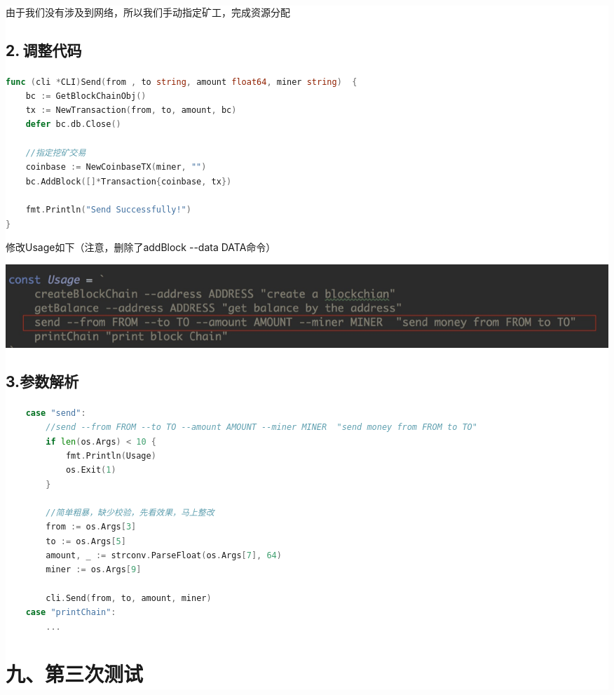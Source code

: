 由于我们没有涉及到网络，所以我们手动指定矿工，完成资源分配

## 2. 调整代码

```go
func (cli *CLI)Send(from , to string, amount float64, miner string)  {
	bc := GetBlockChainObj()
	tx := NewTransaction(from, to, amount, bc)
	defer bc.db.Close()

    //指定挖矿交易
    coinbase := NewCoinbaseTX(miner, "")
	bc.AddBlock([]*Transaction{coinbase, tx})

	fmt.Println("Send Successfully!")
}
```

修改Usage如下（注意，删除了addBlock --data DATA命令）

![image-20221108135611837](assets/image-20221108135611837.png)

## 3.参数解析

```go
	case "send":
		//send --from FROM --to TO --amount AMOUNT --miner MINER  "send money from FROM to TO"
		if len(os.Args) < 10 {
			fmt.Println(Usage)
			os.Exit(1)
		}

		//简单粗暴，缺少校验，先看效果，马上整改
		from := os.Args[3]
		to := os.Args[5]
		amount, _ := strconv.ParseFloat(os.Args[7], 64)
		miner := os.Args[9]

		cli.Send(from, to, amount, miner)
	case "printChain":
		...
```

# 九、第三次测试
